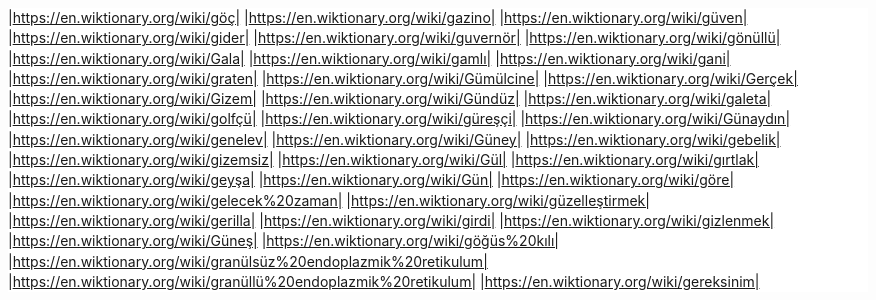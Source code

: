 |https://en.wiktionary.org/wiki/göç|
|https://en.wiktionary.org/wiki/gazino|
|https://en.wiktionary.org/wiki/güven|
|https://en.wiktionary.org/wiki/gider|
|https://en.wiktionary.org/wiki/guvernör|
|https://en.wiktionary.org/wiki/gönüllü|
|https://en.wiktionary.org/wiki/Gala|
|https://en.wiktionary.org/wiki/gamlı|
|https://en.wiktionary.org/wiki/gani|
|https://en.wiktionary.org/wiki/graten|
|https://en.wiktionary.org/wiki/Gümülcine|
|https://en.wiktionary.org/wiki/Gerçek|
|https://en.wiktionary.org/wiki/Gizem|
|https://en.wiktionary.org/wiki/Gündüz|
|https://en.wiktionary.org/wiki/galeta|
|https://en.wiktionary.org/wiki/golfçü|
|https://en.wiktionary.org/wiki/güreşçi|
|https://en.wiktionary.org/wiki/Günaydın|
|https://en.wiktionary.org/wiki/genelev|
|https://en.wiktionary.org/wiki/Güney|
|https://en.wiktionary.org/wiki/gebelik|
|https://en.wiktionary.org/wiki/gizemsiz|
|https://en.wiktionary.org/wiki/Gül|
|https://en.wiktionary.org/wiki/gırtlak|
|https://en.wiktionary.org/wiki/geyşa|
|https://en.wiktionary.org/wiki/Gün|
|https://en.wiktionary.org/wiki/göre|
|https://en.wiktionary.org/wiki/gelecek%20zaman|
|https://en.wiktionary.org/wiki/güzelleştirmek|
|https://en.wiktionary.org/wiki/gerilla|
|https://en.wiktionary.org/wiki/girdi|
|https://en.wiktionary.org/wiki/gizlenmek|
|https://en.wiktionary.org/wiki/Güneş|
|https://en.wiktionary.org/wiki/göğüs%20kılı|
|https://en.wiktionary.org/wiki/granülsüz%20endoplazmik%20retikulum|
|https://en.wiktionary.org/wiki/granüllü%20endoplazmik%20retikulum|
|https://en.wiktionary.org/wiki/gereksinim|